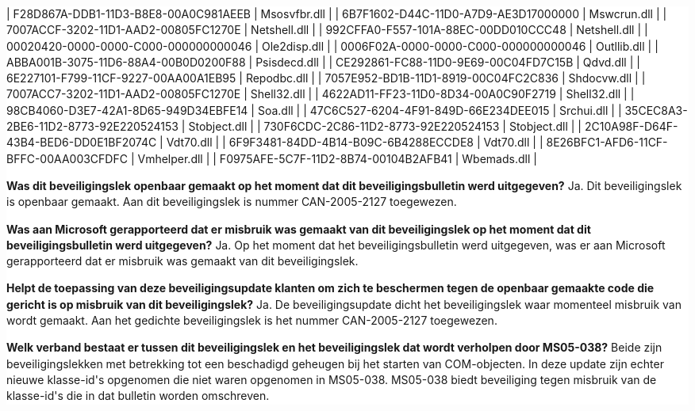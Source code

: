 | F28D867A-DDB1-11D3-B8E8-00A0C981AEEB | Msosvfbr.dll   |
| 6B7F1602-D44C-11D0-A7D9-AE3D17000000 | Mswcrun.dll    |
| 7007ACCF-3202-11D1-AAD2-00805FC1270E | Netshell.dll   |
| 992CFFA0-F557-101A-88EC-00DD010CCC48 | Netshell.dll   |
| 00020420-0000-0000-C000-000000000046 | Ole2disp.dll   |
| 0006F02A-0000-0000-C000-000000000046 | Outllib.dll    |
| ABBA001B-3075-11D6-88A4-00B0D0200F88 | Psisdecd.dll   |
| CE292861-FC88-11D0-9E69-00C04FD7C15B | Qdvd.dll       |
| 6E227101-F799-11CF-9227-00AA00A1EB95 | Repodbc.dll    |
| 7057E952-BD1B-11D1-8919-00C04FC2C836 | Shdocvw.dll    |
| 7007ACC7-3202-11D1-AAD2-00805FC1270E | Shell32.dll    |
| 4622AD11-FF23-11D0-8D34-00A0C90F2719 | Shell32.dll    |
| 98CB4060-D3E7-42A1-8D65-949D34EBFE14 | Soa.dll        |
| 47C6C527-6204-4F91-849D-66E234DEE015 | Srchui.dll     |
| 35CEC8A3-2BE6-11D2-8773-92E220524153 | Stobject.dll   |
| 730F6CDC-2C86-11D2-8773-92E220524153 | Stobject.dll   |
| 2C10A98F-D64F-43B4-BED6-DD0E1BF2074C | Vdt70.dll      |
| 6F9F3481-84DD-4B14-B09C-6B4288ECCDE8 | Vdt70.dll      |
| 8E26BFC1-AFD6-11CF-BFFC-00AA003CFDFC | Vmhelper.dll   |
| F0975AFE-5C7F-11D2-8B74-00104B2AFB41 | Wbemads.dll    |

**Was dit beveiligingslek openbaar gemaakt op het moment dat dit beveiligingsbulletin werd uitgegeven?**
Ja. Dit beveiligingslek is openbaar gemaakt. Aan dit beveiligingslek is nummer CAN-2005-2127 toegewezen.

**Was aan Microsoft gerapporteerd dat er misbruik was gemaakt van dit beveiligingslek op het moment dat dit beveiligingsbulletin werd uitgegeven?**
Ja. Op het moment dat het beveiligingsbulletin werd uitgegeven, was er aan Microsoft gerapporteerd dat er misbruik was gemaakt van dit beveiligingslek.

**Helpt de toepassing van deze beveiligingsupdate klanten om zich te beschermen tegen de openbaar gemaakte code die gericht is op misbruik van dit beveiligingslek?**
Ja. De beveiligingsupdate dicht het beveiligingslek waar momenteel misbruik van wordt gemaakt. Aan het gedichte beveiligingslek is het nummer CAN-2005-2127 toegewezen.

**Welk verband bestaat er tussen dit beveiligingslek en het beveiligingslek dat wordt verholpen door MS05-038?**
Beide zijn beveiligingslekken met betrekking tot een beschadigd geheugen bij het starten van COM-objecten. In deze update zijn echter nieuwe klasse-id's opgenomen die niet waren opgenomen in MS05-038. MS05-038 biedt beveiliging tegen misbruik van de klasse-id's die in dat bulletin worden omschreven.
